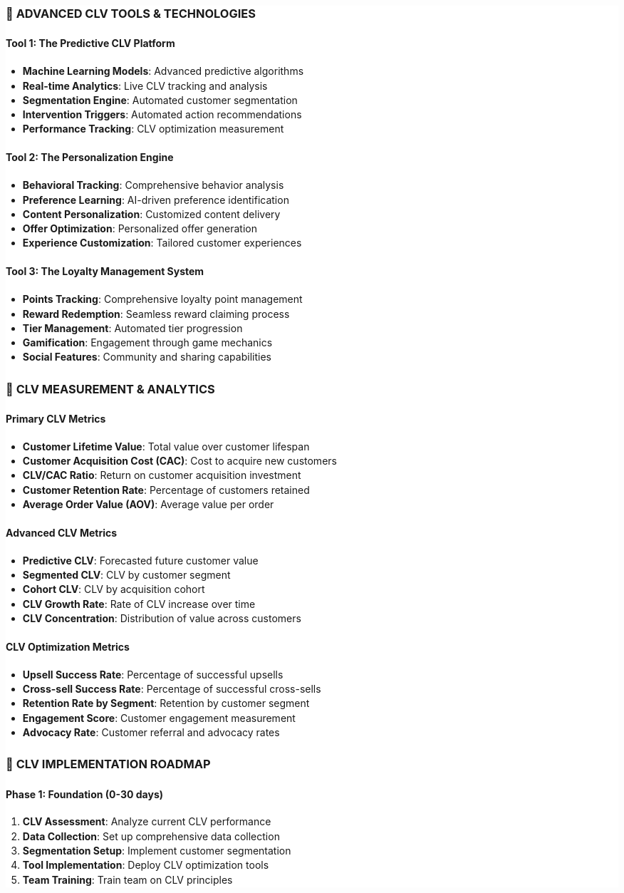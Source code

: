 ### 💎 **ADVANCED CLV TOOLS & TECHNOLOGIES**

#### **Tool 1: The Predictive CLV Platform**
- **Machine Learning Models**: Advanced predictive algorithms
- **Real-time Analytics**: Live CLV tracking and analysis
- **Segmentation Engine**: Automated customer segmentation
- **Intervention Triggers**: Automated action recommendations
- **Performance Tracking**: CLV optimization measurement

#### **Tool 2: The Personalization Engine**
- **Behavioral Tracking**: Comprehensive behavior analysis
- **Preference Learning**: AI-driven preference identification
- **Content Personalization**: Customized content delivery
- **Offer Optimization**: Personalized offer generation
- **Experience Customization**: Tailored customer experiences

#### **Tool 3: The Loyalty Management System**
- **Points Tracking**: Comprehensive loyalty point management
- **Reward Redemption**: Seamless reward claiming process
- **Tier Management**: Automated tier progression
- **Gamification**: Engagement through game mechanics
- **Social Features**: Community and sharing capabilities

### 🎯 **CLV MEASUREMENT & ANALYTICS**

#### **Primary CLV Metrics**
- **Customer Lifetime Value**: Total value over customer lifespan
- **Customer Acquisition Cost (CAC)**: Cost to acquire new customers
- **CLV/CAC Ratio**: Return on customer acquisition investment
- **Customer Retention Rate**: Percentage of customers retained
- **Average Order Value (AOV)**: Average value per order

#### **Advanced CLV Metrics**
- **Predictive CLV**: Forecasted future customer value
- **Segmented CLV**: CLV by customer segment
- **Cohort CLV**: CLV by acquisition cohort
- **CLV Growth Rate**: Rate of CLV increase over time
- **CLV Concentration**: Distribution of value across customers

#### **CLV Optimization Metrics**
- **Upsell Success Rate**: Percentage of successful upsells
- **Cross-sell Success Rate**: Percentage of successful cross-sells
- **Retention Rate by Segment**: Retention by customer segment
- **Engagement Score**: Customer engagement measurement
- **Advocacy Rate**: Customer referral and advocacy rates

### 💎 **CLV IMPLEMENTATION ROADMAP**

#### **Phase 1: Foundation (0-30 days)**
1. **CLV Assessment**: Analyze current CLV performance
2. **Data Collection**: Set up comprehensive data collection
3. **Segmentation Setup**: Implement customer segmentation
4. **Tool Implementation**: Deploy CLV optimization tools
5. **Team Training**: Train team on CLV principles
